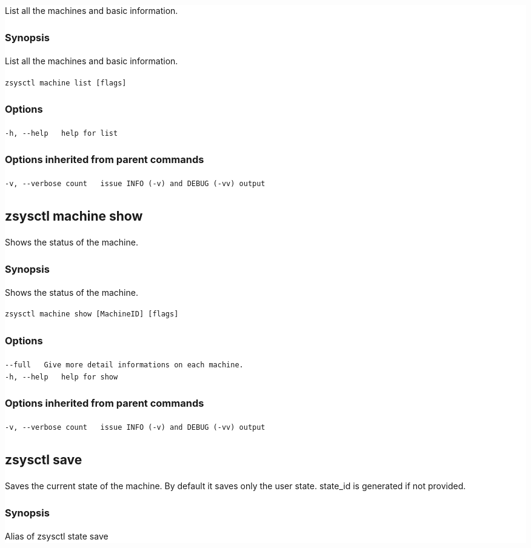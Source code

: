 List all the machines and basic information.

### **Synopsis**

List all the machines and basic information.

```
zsysctl machine list [flags]
```

### **Options**

```
-h, --help   help for list
```

### **Options inherited from parent commands**

```
-v, --verbose count   issue INFO (-v) and DEBUG (-vv) output
```

## **zsysctl machine show**

Shows the status of the machine.

### **Synopsis**

Shows the status of the machine.

```
zsysctl machine show [MachineID] [flags]
```

### **Options**

```
--full   Give more detail informations on each machine.
-h, --help   help for show
```

### **Options inherited from parent commands**

```
-v, --verbose count   issue INFO (-v) and DEBUG (-vv) output
```

## **zsysctl save**

Saves the current state of the machine. By default it saves only the user state. state_id is generated if not provided.

### **Synopsis**

Alias of zsysctl state save
